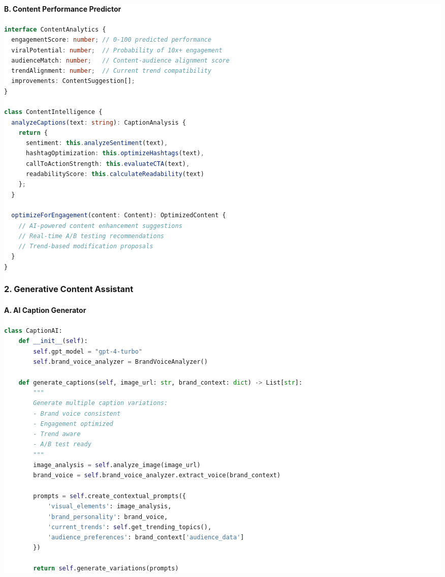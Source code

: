 #### B. Content Performance Predictor
```typescript
interface ContentAnalytics {
  engagementScore: number; // 0-100 predicted performance
  viralPotential: number;  // Probability of 10x+ engagement
  audienceMatch: number;   // Content-audience alignment score
  trendAlignment: number;  // Current trend compatibility
  improvements: ContentSuggestion[];
}

class ContentIntelligence {
  analyzeCaptions(text: string): CaptionAnalysis {
    return {
      sentiment: this.analyzeSentiment(text),
      hashtagOptimization: this.optimizeHashtags(text),
      callToActionStrength: this.evaluateCTA(text),
      readabilityScore: this.calculateReadability(text)
    };
  }
  
  optimizeForEngagement(content: Content): OptimizedContent {
    // AI-powered content enhancement suggestions
    // Real-time A/B testing recommendations
    // Trend-based modification proposals
  }
}
```

### 2. Generative Content Assistant

#### A. AI Caption Generator
```python
class CaptionAI:
    def __init__(self):
        self.gpt_model = "gpt-4-turbo"
        self.brand_voice_analyzer = BrandVoiceAnalyzer()
    
    def generate_captions(self, image_url: str, brand_context: dict) -> List[str]:
        """
        Generate multiple caption variations:
        - Brand voice consistent
        - Engagement optimized
        - Trend aware
        - A/B test ready
        """
        image_analysis = self.analyze_image(image_url)
        brand_voice = self.brand_voice_analyzer.extract_voice(brand_context)
        
        prompts = self.create_contextual_prompts({
            'visual_elements': image_analysis,
            'brand_personality': brand_voice,
            'current_trends': self.get_trending_topics(),
            'audience_preferences': brand_context['audience_data']
        })
        
        return self.generate_variations(prompts)
```
